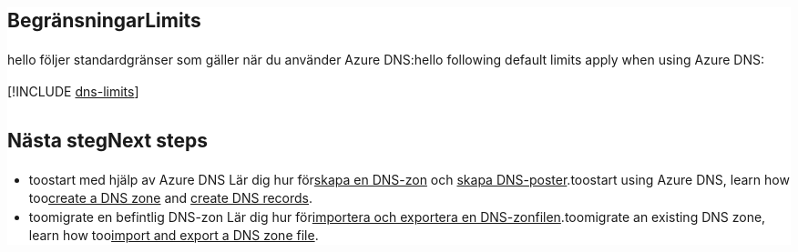 
## <a name="limits"></a><span data-ttu-id="9be76-206">Begränsningar</span><span class="sxs-lookup"><span data-stu-id="9be76-206">Limits</span></span>

<span data-ttu-id="9be76-207">hello följer standardgränser som gäller när du använder Azure DNS:</span><span class="sxs-lookup"><span data-stu-id="9be76-207">hello following default limits apply when using Azure DNS:</span></span>

[!INCLUDE [dns-limits](../../includes/dns-limits.md)]

## <a name="next-steps"></a><span data-ttu-id="9be76-208">Nästa steg</span><span class="sxs-lookup"><span data-stu-id="9be76-208">Next steps</span></span>

* <span data-ttu-id="9be76-209">toostart med hjälp av Azure DNS Lär dig hur för[skapa en DNS-zon](dns-getstarted-create-dnszone-portal.md) och [skapa DNS-poster](dns-getstarted-create-recordset-portal.md).</span><span class="sxs-lookup"><span data-stu-id="9be76-209">toostart using Azure DNS, learn how too[create a DNS zone](dns-getstarted-create-dnszone-portal.md) and [create DNS records](dns-getstarted-create-recordset-portal.md).</span></span>
* <span data-ttu-id="9be76-210">toomigrate en befintlig DNS-zon Lär dig hur för[importera och exportera en DNS-zonfilen](dns-import-export.md).</span><span class="sxs-lookup"><span data-stu-id="9be76-210">toomigrate an existing DNS zone, learn how too[import and export a DNS zone file](dns-import-export.md).</span></span>
